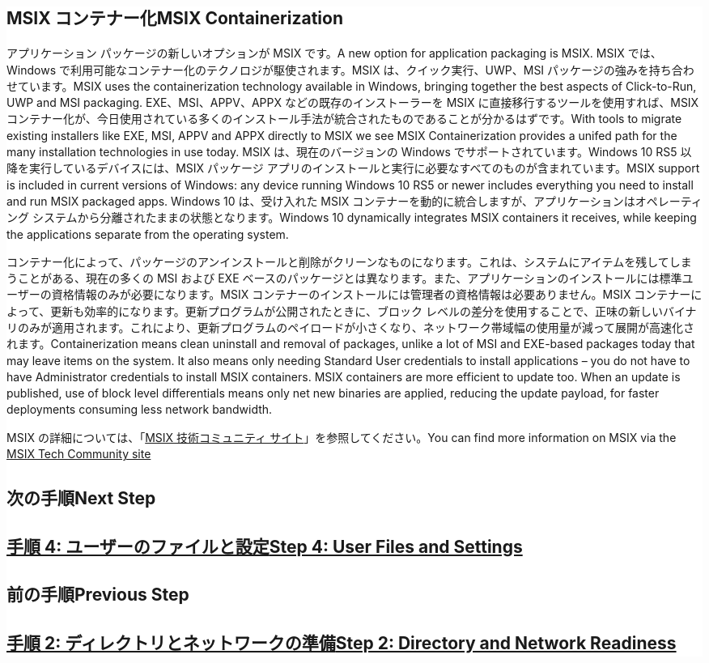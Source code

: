 ## <a name="msix-containerization"></a><span data-ttu-id="f21d2-162">MSIX コンテナー化</span><span class="sxs-lookup"><span data-stu-id="f21d2-162">MSIX Containerization</span></span>

<span data-ttu-id="f21d2-163">アプリケーション パッケージの新しいオプションが MSIX です。</span><span class="sxs-lookup"><span data-stu-id="f21d2-163">A new option for application packaging is MSIX.</span></span> <span data-ttu-id="f21d2-164">MSIX では、Windows で利用可能なコンテナー化のテクノロジが駆使されます。MSIX は、クイック実行、UWP、MSI パッケージの強みを持ち合わせています。</span><span class="sxs-lookup"><span data-stu-id="f21d2-164">MSIX uses the containerization technology available in Windows, bringing together the best aspects of Click-to-Run, UWP and MSI packaging.</span></span> <span data-ttu-id="f21d2-165">EXE、MSI、APPV、APPX などの既存のインストーラーを MSIX に直接移行するツールを使用すれば、MSIX コンテナー化が、今日使用されている多くのインストール手法が統合されたものであることが分かるはずです。</span><span class="sxs-lookup"><span data-stu-id="f21d2-165">With tools to migrate existing installers like EXE, MSI, APPV and APPX directly to MSIX we see MSIX Containerization provides a unifed path for the many installation technologies in use today.</span></span> <span data-ttu-id="f21d2-166">MSIX は、現在のバージョンの Windows でサポートされています。Windows 10 RS5 以降を実行しているデバイスには、MSIX パッケージ アプリのインストールと実行に必要なすべてのものが含まれています。</span><span class="sxs-lookup"><span data-stu-id="f21d2-166">MSIX support is included in current versions of Windows: any device running Windows 10 RS5 or newer includes everything you need to install and run MSIX packaged apps.</span></span> <span data-ttu-id="f21d2-167">Windows 10 は、受け入れた MSIX コンテナーを動的に統合しますが、アプリケーションはオペレーティング システムから分離されたままの状態となります。</span><span class="sxs-lookup"><span data-stu-id="f21d2-167">Windows 10 dynamically integrates MSIX containers it receives, while keeping the applications separate from the operating system.</span></span>

<span data-ttu-id="f21d2-p119">コンテナー化によって、パッケージのアンインストールと削除がクリーンなものになります。これは、システムにアイテムを残してしまうことがある、現在の多くの MSI および EXE ベースのパッケージとは異なります。また、アプリケーションのインストールには標準ユーザーの資格情報のみが必要になります。MSIX コンテナーのインストールには管理者の資格情報は必要ありません。MSIX コンテナーによって、更新も効率的になります。更新プログラムが公開されたときに、ブロック レベルの差分を使用することで、正味の新しいバイナリのみが適用されます。これにより、更新プログラムのペイロードが小さくなり、ネットワーク帯域幅の使用量が減って展開が高速化されます。</span><span class="sxs-lookup"><span data-stu-id="f21d2-p119">Containerization means clean uninstall and removal of packages, unlike a lot of MSI and EXE-based packages today that may leave items on the system. It also means only needing Standard User credentials to install applications – you do not have to have Administrator credentials to install MSIX containers. MSIX containers are more efficient to update too. When an update is published, use of block level differentials means only net new binaries are applied, reducing the update payload, for faster deployments consuming less network bandwidth.</span></span>

<span data-ttu-id="f21d2-172">MSIX の詳細については、「[MSIX 技術コミュニティ サイト](https://techcommunity.microsoft.com/t5/MSIX/ct-p/MSIX)」を参照してください。</span><span class="sxs-lookup"><span data-stu-id="f21d2-172">You can find more information on MSIX via the [MSIX Tech Community site](https://techcommunity.microsoft.com/t5/MSIX/ct-p/MSIX)</span></span>

## <a name="next-step"></a><span data-ttu-id="f21d2-173">次の手順</span><span class="sxs-lookup"><span data-stu-id="f21d2-173">Next Step</span></span>

## <a name="step-4-user-files-and-settingshttpsakamsmdd4"></a>[<span data-ttu-id="f21d2-174">手順 4: ユーザーのファイルと設定</span><span class="sxs-lookup"><span data-stu-id="f21d2-174">Step 4: User Files and Settings</span></span>](https://aka.ms/mdd4)

## <a name="previous-step"></a><span data-ttu-id="f21d2-175">前の手順</span><span class="sxs-lookup"><span data-stu-id="f21d2-175">Previous Step</span></span>

## <a name="step-2-directory-and-network-readinesshttpsakamsmdd2"></a>[<span data-ttu-id="f21d2-176">手順 2: ディレクトリとネットワークの準備</span><span class="sxs-lookup"><span data-stu-id="f21d2-176">Step 2: Directory and Network Readiness</span></span>](https://aka.ms/mdd2) 